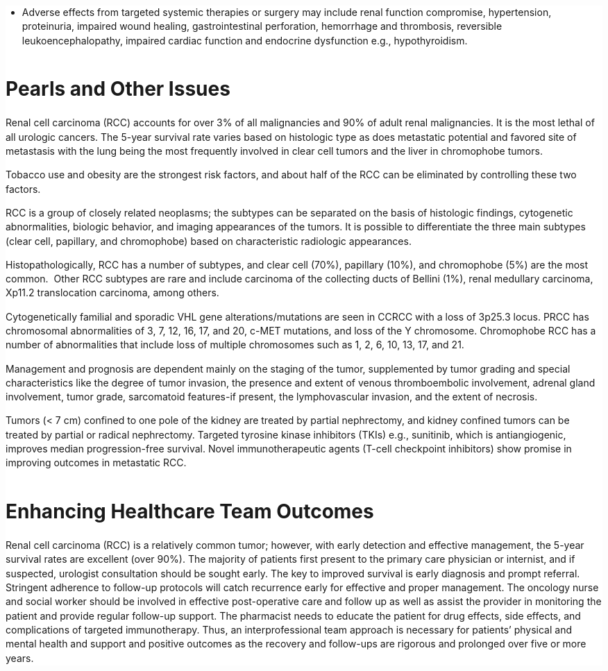 - Adverse effects from targeted systemic therapies or surgery may include renal function compromise, hypertension, proteinuria, impaired wound healing, gastrointestinal perforation, hemorrhage and thrombosis, reversible leukoencephalopathy, impaired cardiac function and endocrine dysfunction e.g., hypothyroidism.

# Pearls and Other Issues

Renal cell carcinoma (RCC) accounts for over 3% of all malignancies and 90% of adult renal malignancies. It is the most lethal of all urologic cancers. The 5-year survival rate varies based on histologic type as does metastatic potential and favored site of metastasis with the lung being the most frequently involved in clear cell tumors and the liver in chromophobe tumors.

Tobacco use and obesity are the strongest risk factors, and about half of the RCC can be eliminated by controlling these two factors.

RCC is a group of closely related neoplasms; the subtypes can be separated on the basis of histologic findings, cytogenetic abnormalities, biologic behavior, and imaging appearances of the tumors. It is possible to differentiate the three main subtypes (clear cell, papillary, and chromophobe) based on characteristic radiologic appearances.

Histopathologically, RCC has a number of subtypes, and clear cell (70%), papillary (10%), and chromophobe (5%) are the most common.  Other RCC subtypes are rare and include carcinoma of the collecting ducts of Bellini (1%), renal medullary carcinoma, Xp11.2 translocation carcinoma, among others.

Cytogenetically familial and sporadic VHL gene alterations/mutations are seen in CCRCC with a loss of 3p25.3 locus. PRCC has chromosomal abnormalities of 3, 7, 12, 16, 17, and 20, c-MET mutations, and loss of the Y chromosome. Chromophobe RCC has a number of abnormalities that include loss of multiple chromosomes such as 1, 2, 6, 10, 13, 17, and 21.

Management and prognosis are dependent mainly on the staging of the tumor, supplemented by tumor grading and special characteristics like the degree of tumor invasion, the presence and extent of venous thromboembolic involvement, adrenal gland involvement, tumor grade, sarcomatoid features-if present, the lymphovascular invasion, and the extent of necrosis.

Tumors (< 7 cm) confined to one pole of the kidney are treated by partial nephrectomy, and kidney confined tumors can be treated by partial or radical nephrectomy. Targeted tyrosine kinase inhibitors (TKIs) e.g., sunitinib, which is antiangiogenic, improves median progression-free survival. Novel immunotherapeutic agents (T-cell checkpoint inhibitors) show promise in improving outcomes in metastatic RCC.

# Enhancing Healthcare Team Outcomes

Renal cell carcinoma (RCC) is a relatively common tumor; however, with early detection and effective management, the 5-year survival rates are excellent (over 90%). The majority of patients first present to the primary care physician or internist, and if suspected, urologist consultation should be sought early. The key to improved survival is early diagnosis and prompt referral. Stringent adherence to follow-up protocols will catch recurrence early for effective and proper management. The oncology nurse and social worker should be involved in effective post-operative care and follow up as well as assist the provider in monitoring the patient and provide regular follow-up support. The pharmacist needs to educate the patient for drug effects, side effects, and complications of targeted immunotherapy. Thus, an interprofessional team approach is necessary for patients’ physical and mental health and support and positive outcomes as the recovery and follow-ups are rigorous and prolonged over five or more years.